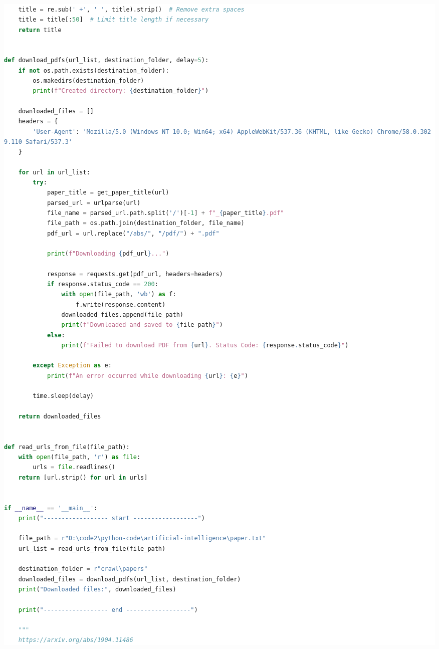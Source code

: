   ```python
      title = re.sub(' +', ' ', title).strip()  # Remove extra spaces
      title = title[:50]  # Limit title length if necessary
      return title
  
  
  def download_pdfs(url_list, destination_folder, delay=5):
      if not os.path.exists(destination_folder):
          os.makedirs(destination_folder)
          print(f"Created directory: {destination_folder}")
  
      downloaded_files = []
      headers = {
          'User-Agent': 'Mozilla/5.0 (Windows NT 10.0; Win64; x64) AppleWebKit/537.36 (KHTML, like Gecko) Chrome/58.0.3029.110 Safari/537.3'
      }
  
      for url in url_list:
          try:
              paper_title = get_paper_title(url)
              parsed_url = urlparse(url)
              file_name = parsed_url.path.split('/')[-1] + f"_{paper_title}.pdf"
              file_path = os.path.join(destination_folder, file_name)
              pdf_url = url.replace("/abs/", "/pdf/") + ".pdf"
  
              print(f"Downloading {pdf_url}...")
  
              response = requests.get(pdf_url, headers=headers)
              if response.status_code == 200:
                  with open(file_path, 'wb') as f:
                      f.write(response.content)
                  downloaded_files.append(file_path)
                  print(f"Downloaded and saved to {file_path}")
              else:
                  print(f"Failed to download PDF from {url}. Status Code: {response.status_code}")
  
          except Exception as e:
              print(f"An error occurred while downloading {url}: {e}")
  
          time.sleep(delay)
  
      return downloaded_files
  
  
  def read_urls_from_file(file_path):
      with open(file_path, 'r') as file:
          urls = file.readlines()
      return [url.strip() for url in urls]
  
  
  if __name__ == '__main__':
      print("------------------ start ------------------")
  
      file_path = r"D:\code2\python-code\artificial-intelligence\paper.txt"
      url_list = read_urls_from_file(file_path)
  
      destination_folder = r"crawl\papers"
      downloaded_files = download_pdfs(url_list, destination_folder)
      print("Downloaded files:", downloaded_files)
  
      print("------------------ end ------------------")
  
      """
      https://arxiv.org/abs/1904.11486
  ```